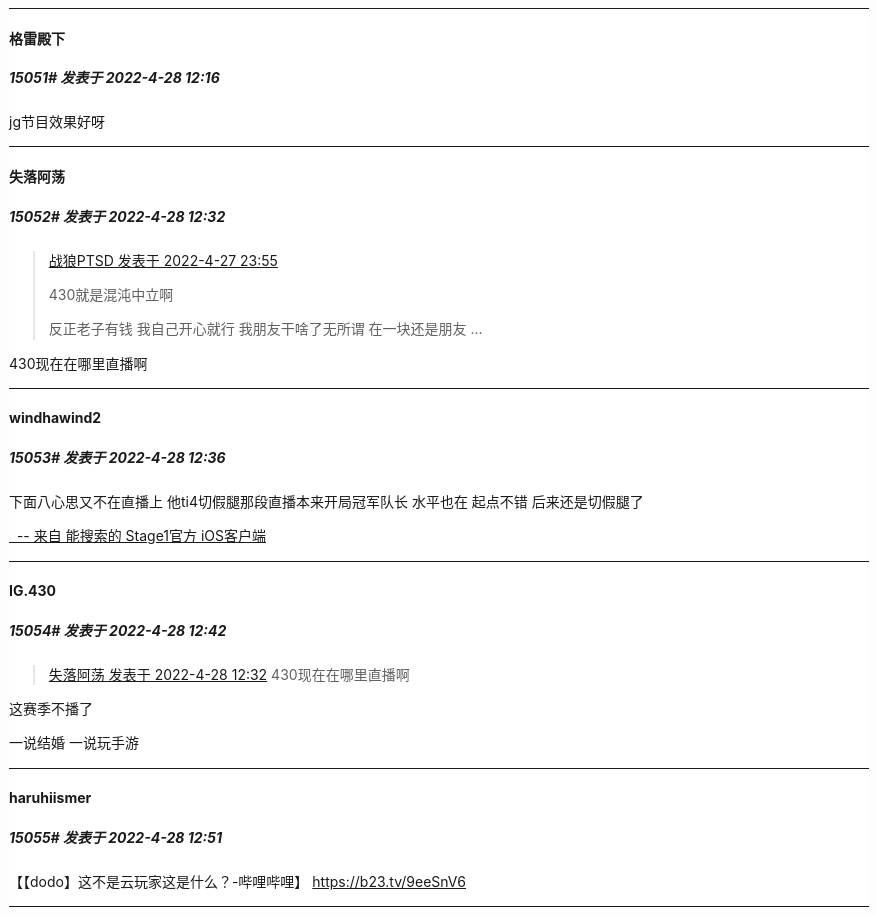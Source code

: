 *****

####  格雷殿下  
##### 15051#       发表于 2022-4-28 12:16

jg节目效果好呀



*****

####  失落阿荡  
##### 15052#       发表于 2022-4-28 12:32

<blockquote><a href="httphttps://bbs.saraba1st.com/2b/forum.php?mod=redirect&amp;goto=findpost&amp;pid=55611625&amp;ptid=2033655" target="_blank">战狼PTSD 发表于 2022-4-27 23:55</a>

430就是混沌中立啊

反正老子有钱 我自己开心就行 我朋友干啥了无所谓 在一块还是朋友 ...</blockquote>
430现在在哪里直播啊



*****

####  windhawind2  
##### 15053#       发表于 2022-4-28 12:36

下面八心思又不在直播上 他ti4切假腿那段直播本来开局冠军队长 水平也在 起点不错 后来还是切假腿了

[  -- 来自 能搜索的 Stage1官方 iOS客户端](https://itunes.apple.com/fi/app/saraba1st/id1221237470?mt=8)



*****

####  IG.430  
##### 15054#       发表于 2022-4-28 12:42

<blockquote><a href="httphttps://bbs.saraba1st.com/2b/forum.php?mod=redirect&amp;goto=findpost&amp;pid=55616557&amp;ptid=2033655" target="_blank">失落阿荡 发表于 2022-4-28 12:32</a>
430现在在哪里直播啊</blockquote>
这赛季不播了

一说结婚
一说玩手游

*****

####  haruhiismer  
##### 15055#       发表于 2022-4-28 12:51

【【dodo】这不是云玩家这是什么？-哔哩哔哩】 https://b23.tv/9eeSnV6



*****
